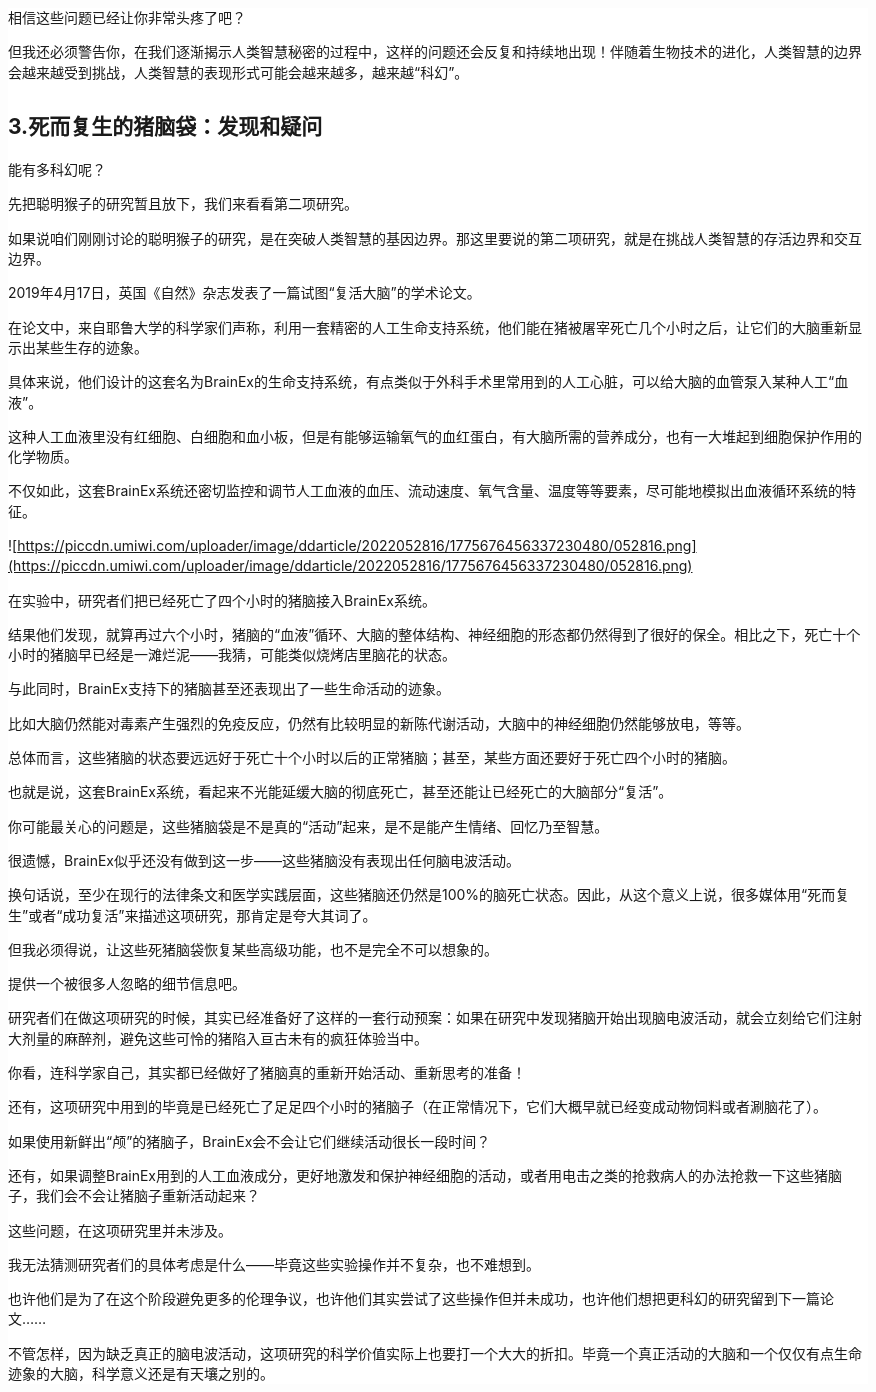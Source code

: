 相信这些问题已经让你非常头疼了吧？

但我还必须警告你，在我们逐渐揭示人类智慧秘密的过程中，这样的问题还会反复和持续地出现！伴随着生物技术的进化，人类智慧的边界会越来越受到挑战，人类智慧的表现形式可能会越来越多，越来越“科幻”。

## 3.死而复生的猪脑袋：发现和疑问

能有多科幻呢？

先把聪明猴子的研究暂且放下，我们来看看第二项研究。

如果说咱们刚刚讨论的聪明猴子的研究，是在突破人类智慧的基因边界。那这里要说的第二项研究，就是在挑战人类智慧的存活边界和交互边界。

2019年4月17日，英国《自然》杂志发表了一篇试图“复活大脑”的学术论文。

在论文中，来自耶鲁大学的科学家们声称，利用一套精密的人工生命支持系统，他们能在猪被屠宰死亡几个小时之后，让它们的大脑重新显示出某些生存的迹象。

具体来说，他们设计的这套名为BrainEx的生命支持系统，有点类似于外科手术里常用到的人工心脏，可以给大脑的血管泵入某种人工“血液”。

这种人工血液里没有红细胞、白细胞和血小板，但是有能够运输氧气的血红蛋白，有大脑所需的营养成分，也有一大堆起到细胞保护作用的化学物质。

不仅如此，这套BrainEx系统还密切监控和调节人工血液的血压、流动速度、氧气含量、温度等等要素，尽可能地模拟出血液循环系统的特征。

![https://piccdn.umiwi.com/uploader/image/ddarticle/2022052816/1775676456337230480/052816.png](https://piccdn.umiwi.com/uploader/image/ddarticle/2022052816/1775676456337230480/052816.png)

在实验中，研究者们把已经死亡了四个小时的猪脑接入BrainEx系统。

结果他们发现，就算再过六个小时，猪脑的“血液”循环、大脑的整体结构、神经细胞的形态都仍然得到了很好的保全。相比之下，死亡十个小时的猪脑早已经是一滩烂泥——我猜，可能类似烧烤店里脑花的状态。

与此同时，BrainEx支持下的猪脑甚至还表现出了一些生命活动的迹象。

比如大脑仍然能对毒素产生强烈的免疫反应，仍然有比较明显的新陈代谢活动，大脑中的神经细胞仍然能够放电，等等。

总体而言，这些猪脑的状态要远远好于死亡十个小时以后的正常猪脑；甚至，某些方面还要好于死亡四个小时的猪脑。

也就是说，这套BrainEx系统，看起来不光能延缓大脑的彻底死亡，甚至还能让已经死亡的大脑部分“复活”。

你可能最关心的问题是，这些猪脑袋是不是真的“活动”起来，是不是能产生情绪、回忆乃至智慧。

很遗憾，BrainEx似乎还没有做到这一步——这些猪脑没有表现出任何脑电波活动。

换句话说，至少在现行的法律条文和医学实践层面，这些猪脑还仍然是100%的脑死亡状态。因此，从这个意义上说，很多媒体用“死而复生”或者“成功复活”来描述这项研究，那肯定是夸大其词了。

但我必须得说，让这些死猪脑袋恢复某些高级功能，也不是完全不可以想象的。

提供一个被很多人忽略的细节信息吧。

研究者们在做这项研究的时候，其实已经准备好了这样的一套行动预案：如果在研究中发现猪脑开始出现脑电波活动，就会立刻给它们注射大剂量的麻醉剂，避免这些可怜的猪陷入亘古未有的疯狂体验当中。

你看，连科学家自己，其实都已经做好了猪脑真的重新开始活动、重新思考的准备！

还有，这项研究中用到的毕竟是已经死亡了足足四个小时的猪脑子（在正常情况下，它们大概早就已经变成动物饲料或者涮脑花了）。

如果使用新鲜出“颅”的猪脑子，BrainEx会不会让它们继续活动很长一段时间？

还有，如果调整BrainEx用到的人工血液成分，更好地激发和保护神经细胞的活动，或者用电击之类的抢救病人的办法抢救一下这些猪脑子，我们会不会让猪脑子重新活动起来？

这些问题，在这项研究里并未涉及。

我无法猜测研究者们的具体考虑是什么——毕竟这些实验操作并不复杂，也不难想到。

也许他们是为了在这个阶段避免更多的伦理争议，也许他们其实尝试了这些操作但并未成功，也许他们想把更科幻的研究留到下一篇论文……

不管怎样，因为缺乏真正的脑电波活动，这项研究的科学价值实际上也要打一个大大的折扣。毕竟一个真正活动的大脑和一个仅仅有点生命迹象的大脑，科学意义还是有天壤之别的。
